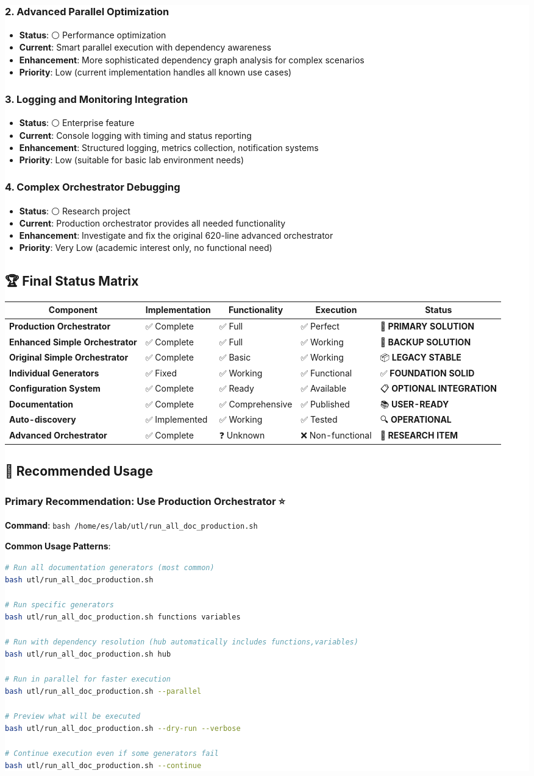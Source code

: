 ### 2. **Advanced Parallel Optimization**
- **Status**: ⚪ Performance optimization  
- **Current**: Smart parallel execution with dependency awareness
- **Enhancement**: More sophisticated dependency graph analysis for complex scenarios
- **Priority**: Low (current implementation handles all known use cases)

### 3. **Logging and Monitoring Integration**
- **Status**: ⚪ Enterprise feature
- **Current**: Console logging with timing and status reporting
- **Enhancement**: Structured logging, metrics collection, notification systems
- **Priority**: Low (suitable for basic lab environment needs)

### 4. **Complex Orchestrator Debugging** 
- **Status**: ⚪ Research project
- **Current**: Production orchestrator provides all needed functionality
- **Enhancement**: Investigate and fix the original 620-line advanced orchestrator
- **Priority**: Very Low (academic interest only, no functional need)

## 🏆 **Final Status Matrix**

| Component | Implementation | Functionality | Execution | Status |
|-----------|---------------|---------------|-----------|---------|
| **Production Orchestrator** | ✅ Complete | ✅ Full | ✅ Perfect | 🎯 **PRIMARY SOLUTION** |
| **Enhanced Simple Orchestrator** | ✅ Complete | ✅ Full | ✅ Working | 🔄 **BACKUP SOLUTION** |
| **Original Simple Orchestrator** | ✅ Complete | ✅ Basic | ✅ Working | 📦 **LEGACY STABLE** |
| **Individual Generators** | ✅ Fixed | ✅ Working | ✅ Functional | ✅ **FOUNDATION SOLID** |
| **Configuration System** | ✅ Complete | ✅ Ready | ✅ Available | 📋 **OPTIONAL INTEGRATION** |
| **Documentation** | ✅ Complete | ✅ Comprehensive | ✅ Published | 📚 **USER-READY** |
| **Auto-discovery** | ✅ Implemented | ✅ Working | ✅ Tested | 🔍 **OPERATIONAL** |
| **Advanced Orchestrator** | ✅ Complete | ❓ Unknown | ❌ Non-functional | 🔬 **RESEARCH ITEM** |

## 🎯 **Recommended Usage**

### **Primary Recommendation: Use Production Orchestrator** ⭐

**Command**: `bash /home/es/lab/utl/run_all_doc_production.sh`

**Common Usage Patterns**:
```bash
# Run all documentation generators (most common)
bash utl/run_all_doc_production.sh

# Run specific generators
bash utl/run_all_doc_production.sh functions variables

# Run with dependency resolution (hub automatically includes functions,variables)
bash utl/run_all_doc_production.sh hub

# Run in parallel for faster execution
bash utl/run_all_doc_production.sh --parallel

# Preview what will be executed
bash utl/run_all_doc_production.sh --dry-run --verbose

# Continue execution even if some generators fail
bash utl/run_all_doc_production.sh --continue
```